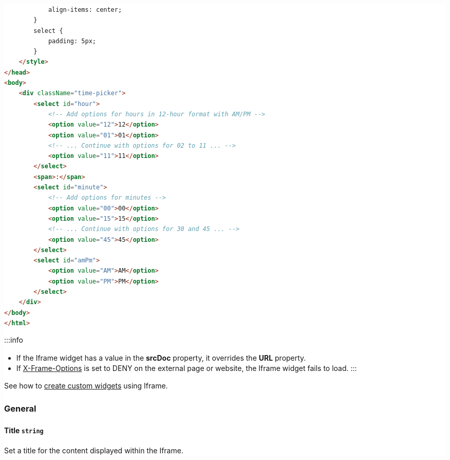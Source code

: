 ```html
            align-items: center;
        }
        select {
            padding: 5px;
        }
    </style>
</head>
<body>
    <div className="time-picker">
        <select id="hour">
            <!-- Add options for hours in 12-hour format with AM/PM -->
            <option value="12">12</option>
            <option value="01">01</option>
            <!-- ... Continue with options for 02 to 11 ... -->
            <option value="11">11</option>
        </select>
        <span>:</span>
        <select id="minute">
            <!-- Add options for minutes -->
            <option value="00">00</option>
            <option value="15">15</option>
            <!-- ... Continue with options for 30 and 45 ... -->
            <option value="45">45</option>
        </select>
        <select id="amPm">
            <option value="AM">AM</option>
            <option value="PM">PM</option>
        </select>
    </div>
</body>
</html>
```

<ZoomImage src="/img/iframe-time-pick.png" alt="Custom Time-picker" caption="Custom Time-picker" />

</dd>

:::info
* If the Iframe widget has a value in the **srcDoc** property, it overrides the **URL** property.
* If [X-Frame-Options](https://developer.mozilla.org/en-US/docs/Web/HTTP/Headers/X-Frame-Options) is set to DENY on the external page or website, the Iframe widget fails to load.
:::

See how to [create custom widgets](/build-apps/how-to-guides/Create-Custom-Widgets-Using-Iframe) using Iframe.


### General

#### Title `string`

 

Set a title for the content displayed within the Iframe.
